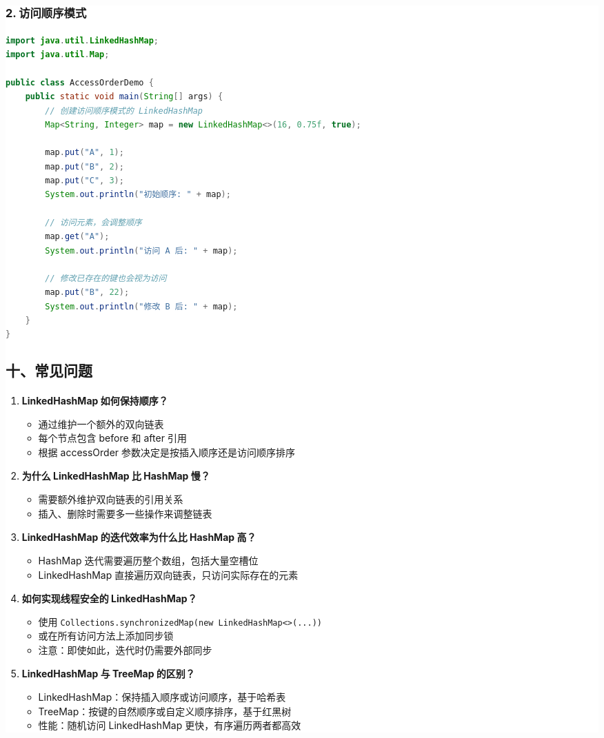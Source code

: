 ### 2. 访问顺序模式

```java
import java.util.LinkedHashMap;
import java.util.Map;

public class AccessOrderDemo {
    public static void main(String[] args) {
        // 创建访问顺序模式的 LinkedHashMap
        Map<String, Integer> map = new LinkedHashMap<>(16, 0.75f, true);
        
        map.put("A", 1);
        map.put("B", 2);
        map.put("C", 3);
        System.out.println("初始顺序: " + map);
        
        // 访问元素，会调整顺序
        map.get("A");
        System.out.println("访问 A 后: " + map);
        
        // 修改已存在的键也会视为访问
        map.put("B", 22);
        System.out.println("修改 B 后: " + map);
    }
}
```

## 十、常见问题

1. **LinkedHashMap 如何保持顺序？**
   - 通过维护一个额外的双向链表
   - 每个节点包含 before 和 after 引用
   - 根据 accessOrder 参数决定是按插入顺序还是访问顺序排序

2. **为什么 LinkedHashMap 比 HashMap 慢？**
   - 需要额外维护双向链表的引用关系
   - 插入、删除时需要多一些操作来调整链表

3. **LinkedHashMap 的迭代效率为什么比 HashMap 高？**
   - HashMap 迭代需要遍历整个数组，包括大量空槽位
   - LinkedHashMap 直接遍历双向链表，只访问实际存在的元素

4. **如何实现线程安全的 LinkedHashMap？**
   - 使用 `Collections.synchronizedMap(new LinkedHashMap<>(...))`
   - 或在所有访问方法上添加同步锁
   - 注意：即使如此，迭代时仍需要外部同步

5. **LinkedHashMap 与 TreeMap 的区别？**
   - LinkedHashMap：保持插入顺序或访问顺序，基于哈希表
   - TreeMap：按键的自然顺序或自定义顺序排序，基于红黑树
   - 性能：随机访问 LinkedHashMap 更快，有序遍历两者都高效